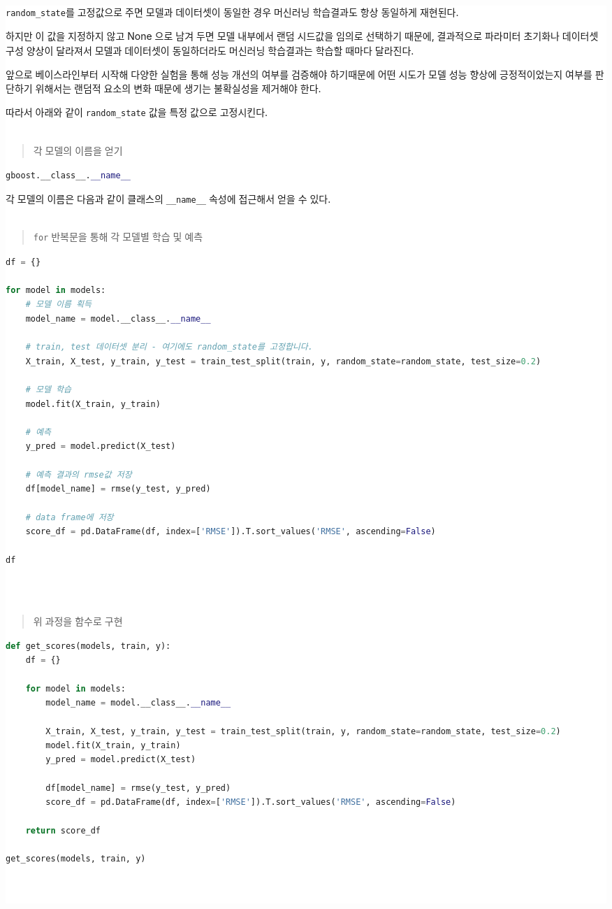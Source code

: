 `random_state`를 고정값으로 주면 모델과 데이터셋이 동일한 경우 머신러닝 학습결과도 항상 동일하게 재현된다.

하지만 이 값을 지정하지 않고 None 으로 남겨 두면 모델 내부에서 랜덤 시드값을 임의로 선택하기 때문에, 결과적으로 파라미터 초기화나 데이터셋 구성 양상이 달라져서 모델과 데이터셋이 동일하더라도 머신러닝 학습결과는 학습할 때마다 달라진다.

앞으로 베이스라인부터 시작해 다양한 실험을 통해 성능 개선의 여부를 검증해야 하기때문에 어떤 시도가 모델 성능 향상에 긍정적이었는지 여부를 판단하기 위해서는 랜덤적 요소의 변화 때문에 생기는 불확실성을 제거해야 한다.

따라서 아래와 같이 `random_state` 값을 특정 값으로 고정시킨다.
<br></br>
> 각 모델의 이름을 얻기
```python
gboost.__class__.__name__
```
각 모델의 이름은 다음과 같이 클래스의 `__name__` 속성에 접근해서 얻을 수 있다.
<br></br>
> `for` 반복문을 통해 각 모델별 학습 및 예측
```python
df = {}

for model in models:
    # 모델 이름 획득
    model_name = model.__class__.__name__

    # train, test 데이터셋 분리 - 여기에도 random_state를 고정합니다. 
    X_train, X_test, y_train, y_test = train_test_split(train, y, random_state=random_state, test_size=0.2)

    # 모델 학습
    model.fit(X_train, y_train)
    
    # 예측
    y_pred = model.predict(X_test)

    # 예측 결과의 rmse값 저장
    df[model_name] = rmse(y_test, y_pred)
    
    # data frame에 저장
    score_df = pd.DataFrame(df, index=['RMSE']).T.sort_values('RMSE', ascending=False)
    
df
```
<br></br>
> 위 과정을 함수로 구현
```python
def get_scores(models, train, y):
    df = {}

    for model in models:
        model_name = model.__class__.__name__

        X_train, X_test, y_train, y_test = train_test_split(train, y, random_state=random_state, test_size=0.2)
        model.fit(X_train, y_train)
        y_pred = model.predict(X_test)

        df[model_name] = rmse(y_test, y_pred)
        score_df = pd.DataFrame(df, index=['RMSE']).T.sort_values('RMSE', ascending=False)

    return score_df
      
get_scores(models, train, y)
```
<br></br>
